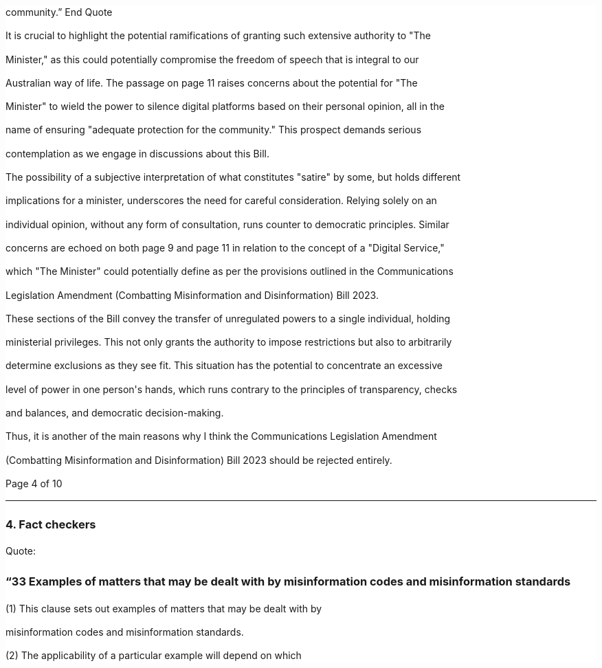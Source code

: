 community.” End Quote

It is crucial to highlight the potential ramifications of granting such extensive authority to "The

Minister," as this could potentially compromise the freedom of speech that is integral to our

Australian way of life. The passage on page 11 raises concerns about the potential for "The

Minister" to wield the power to silence digital platforms based on their personal opinion, all in the

name of ensuring "adequate protection for the community." This prospect demands serious

contemplation as we engage in discussions about this Bill.

The possibility of a subjective interpretation of what constitutes "satire" by some, but holds different

implications for a minister, underscores the need for careful consideration. Relying solely on an

individual opinion, without any form of consultation, runs counter to democratic principles. Similar

concerns are echoed on both page 9 and page 11 in relation to the concept of a "Digital Service,"

which "The Minister" could potentially define as per the provisions outlined in the Communications

Legislation Amendment (Combatting Misinformation and Disinformation) Bill 2023.

These sections of the Bill convey the transfer of unregulated powers to a single individual, holding

ministerial privileges. This not only grants the authority to impose restrictions but also to arbitrarily

determine exclusions as they see fit. This situation has the potential to concentrate an excessive

level of power in one person's hands, which runs contrary to the principles of transparency, checks

and balances, and democratic decision-making.

Thus, it is another of the main reasons why I think the Communications Legislation Amendment

(Combatting Misinformation and Disinformation) Bill 2023 should be rejected entirely.

Page 4 of 10


-----

### 4. Fact checkers

Quote:

### “33 Examples of matters that may be dealt with by misinformation         codes and misinformation standards 

(1) This clause sets out examples of matters that may be dealt with by

misinformation codes and misinformation standards.

(2) The applicability of a particular example will depend on which
